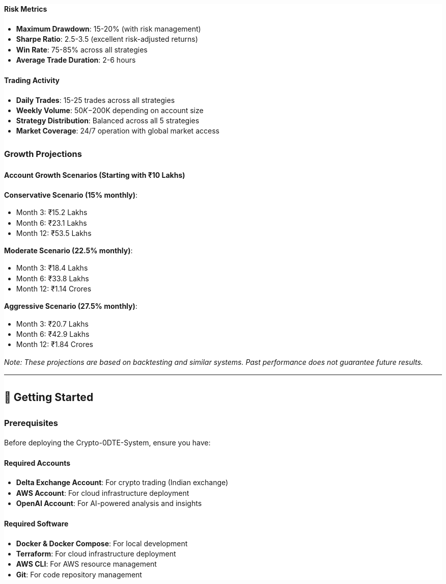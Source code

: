 #### **Risk Metrics**
- **Maximum Drawdown**: 15-20% (with risk management)
- **Sharpe Ratio**: 2.5-3.5 (excellent risk-adjusted returns)
- **Win Rate**: 75-85% across all strategies
- **Average Trade Duration**: 2-6 hours

#### **Trading Activity**
- **Daily Trades**: 15-25 trades across all strategies
- **Weekly Volume**: $50K-$200K depending on account size
- **Strategy Distribution**: Balanced across all 5 strategies
- **Market Coverage**: 24/7 operation with global market access

### Growth Projections

#### **Account Growth Scenarios (Starting with ₹10 Lakhs)**

**Conservative Scenario (15% monthly)**:
- Month 3: ₹15.2 Lakhs
- Month 6: ₹23.1 Lakhs
- Month 12: ₹53.5 Lakhs

**Moderate Scenario (22.5% monthly)**:
- Month 3: ₹18.4 Lakhs
- Month 6: ₹33.8 Lakhs
- Month 12: ₹1.14 Crores

**Aggressive Scenario (27.5% monthly)**:
- Month 3: ₹20.7 Lakhs
- Month 6: ₹42.9 Lakhs
- Month 12: ₹1.84 Crores

*Note: These projections are based on backtesting and similar systems. Past performance does not guarantee future results.*

---

## 🚀 Getting Started

### Prerequisites

Before deploying the Crypto-0DTE-System, ensure you have:

#### **Required Accounts**
- **Delta Exchange Account**: For crypto trading (Indian exchange)
- **AWS Account**: For cloud infrastructure deployment
- **OpenAI Account**: For AI-powered analysis and insights

#### **Required Software**
- **Docker & Docker Compose**: For local development
- **Terraform**: For cloud infrastructure deployment
- **AWS CLI**: For AWS resource management
- **Git**: For code repository management
